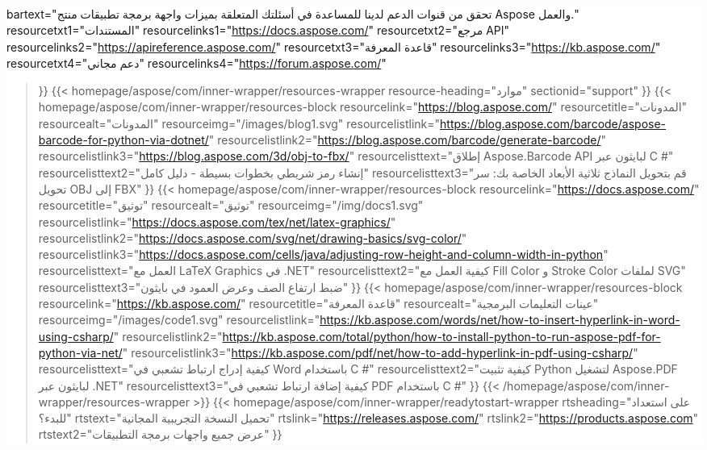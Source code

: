 bartext="تحقق من قنوات الدعم لدينا للمساعدة في أسئلتك المتعلقة بميزات واجهة برمجة تطبيقات منتج Aspose والعمل."
resourcetxt1="المستندات"
resourcelinks1="https://docs.aspose.com/"
resourcetxt2="مرجع API"
resourcelinks2="https://apireference.aspose.com/"
resourcetxt3="قاعدة المعرفة"
resourcelinks3="https://kb.aspose.com/"
resourcetxt4="دعم مجاني"
resourcelinks4="https://forum.aspose.com/"
>}}
{{< homepage/aspose/com/inner-wrapper/resources-wrapper
resource-heading="موارد"
sectionid="support"
>}}
{{< homepage/aspose/com/inner-wrapper/resources-block
resourcelink="https://blog.aspose.com/"
resourcetitle="المدونات"
resourcealt="المدونات"
resourceimg="/images/blog1.svg"
resourcelistlink="https://blog.aspose.com/barcode/aspose-barcode-for-python-via-dotnet/"
resourcelistlink2="https://blog.aspose.com/barcode/generate-barcode/"
resourcelistlink3="https://blog.aspose.com/3d/obj-to-fbx/"
resourcelisttext="إطلاق Aspose.Barcode API لبايثون عبر C #"
resourcelisttext2="إنشاء رمز شريطي بخطوات بسيطة - دليل كامل"
resourcelisttext3="قم بتحويل النماذج ثلاثية الأبعاد الخاصة بك: سر تحويل OBJ إلى FBX"
>}}
{{< homepage/aspose/com/inner-wrapper/resources-block
resourcelink="https://docs.aspose.com/"
resourcetitle="توثيق"
resourcealt="توثيق"
resourceimg="/img/docs1.svg"
resourcelistlink="https://docs.aspose.com/tex/net/latex-graphics/"
resourcelistlink2="https://docs.aspose.com/svg/net/drawing-basics/svg-color/"
resourcelistlink3="https://docs.aspose.com/cells/java/adjusting-row-height-and-column-width-in-python"
resourcelisttext="العمل مع LaTeX Graphics في .NET"
resourcelisttext2="كيفية العمل مع Fill Color و Stroke Color لملفات SVG"
resourcelisttext3="ضبط ارتفاع الصف وعرض العمود في بايثون"
>}}
{{< homepage/aspose/com/inner-wrapper/resources-block
resourcelink="https://kb.aspose.com/"
resourcetitle="قاعدة المعرفة"
resourcealt="عينات التعليمات البرمجية"
resourceimg="/images/code1.svg"
resourcelistlink="https://kb.aspose.com/words/net/how-to-insert-hyperlink-in-word-using-csharp/"
resourcelistlink2="https://kb.aspose.com/total/python/how-to-install-python-to-run-aspose-pdf-for-python-via-net/"
resourcelistlink3="https://kb.aspose.com/pdf/net/how-to-add-hyperlink-in-pdf-using-csharp/"
resourcelisttext="كيفية إدراج ارتباط تشعبي في Word باستخدام C #"
resourcelisttext2="كيفية تثبيت Python لتشغيل Aspose.PDF لبايثون عبر .NET"
resourcelisttext3="كيفية إضافة ارتباط تشعبي في PDF باستخدام C #"
>}}
{{< /homepage/aspose/com/inner-wrapper/resources-wrapper >}}
{{< homepage/aspose/com/inner-wrapper/readytostart-wrapper
rtsheading="على استعداد للبدء؟"
rtstext="تحميل النسخة التجريبية المجانية"
rtslink="https://releases.aspose.com/"
rtslink2="https://products.aspose.com"
rtstext2="عرض جميع واجهات برمجة التطبيقات"
>}}
